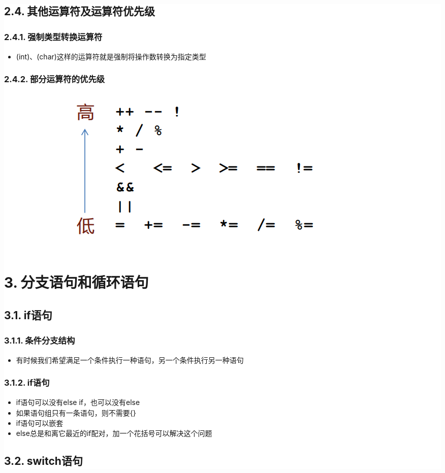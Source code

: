 ## 2.4. 其他运算符及运算符优先级

### 2.4.1. 强制类型转换运算符
- (int)、(char)这样的运算符就是强制将操作数转换为指定类型

### 2.4.2. 部分运算符的优先级

<center><img src='assets/img/posts/20220225/8.jpg'></center>

# 3. 分支语句和循环语句

## 3.1. if语句

### 3.1.1. 条件分支结构
- 有时候我们希望满足一个条件执行一种语句，另一个条件执行另一种语句

### 3.1.2. if语句
- if语句可以没有else if，也可以没有else
- 如果语句组只有一条语句，则不需要{}
- if语句可以嵌套
- else总是和离它最近的if配对，加一个花括号可以解决这个问题

## 3.2. switch语句
